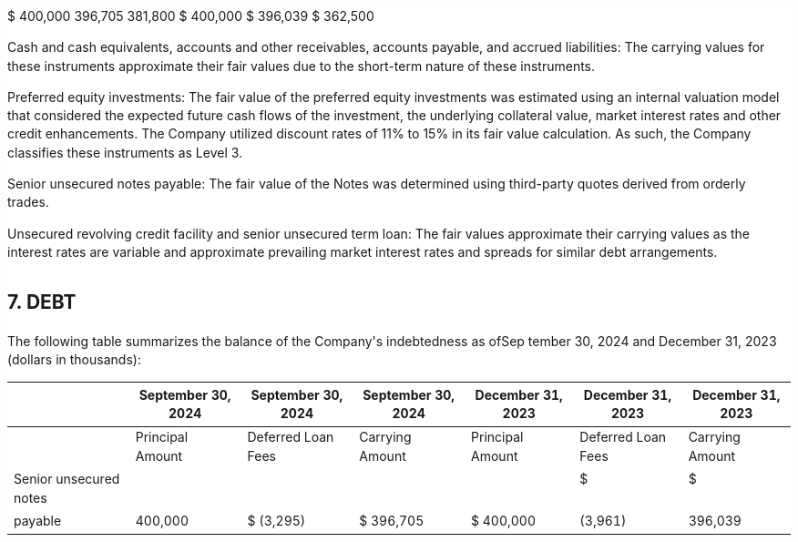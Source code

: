 <td>$ 400,000</td>
<td>396,705</td>
<td>381,800</td>
<td>$ 400,000</td>
<td>$ 396,039</td>
<td>$ 362,500</td>
</tr>
</tbody>
</table>
<p>Cash and cash equivalents, accounts and other receivables, accounts payable, and accrued liabilities: The carrying values for these instruments approximate their fair values due to the short-term nature of these instruments.</p>
<p>Preferred equity investments: The fair value of the preferred equity investments was estimated using an internal valuation model that considered the expected future cash flows of the investment, the underlying collateral value, market interest rates and other credit enhancements. The Company utilized discount rates of 11% to 15% in its fair value calculation. As such, the Company classifies these instruments as Level 3.</p>
<p>Senior unsecured notes payable: The fair value of the Notes was determined using third-party quotes derived from orderly trades.</p>
<p>Unsecured revolving credit facility and senior unsecured term loan: The fair values approximate their carrying values as the interest rates are variable and approximate prevailing market interest rates and spreads for similar debt arrangements.</p>
<h2>7. DEBT</h2>
<p>The following table summarizes the balance of the Company's indebtedness as ofSep tember 30, 2024 and December 31, 2023 (dollars in thousands):</p>
<table>
<thead>
<tr>
<th></th>
<th>September 30, 2024</th>
<th>September 30, 2024</th>
<th>September 30, 2024</th>
<th>December 31, 2023</th>
<th>December 31, 2023</th>
<th>December 31, 2023</th>
</tr>
</thead>
<tbody>
<tr>
<td></td>
<td>Principal Amount</td>
<td>Deferred Loan Fees</td>
<td>Carrying Amount</td>
<td>Principal Amount</td>
<td>Deferred Loan Fees</td>
<td>Carrying Amount</td>
</tr>
<tr>
<td>Senior unsecured notes</td>
<td></td>
<td></td>
<td></td>
<td></td>
<td>$</td>
<td>$</td>
</tr>
<tr>
<td>payable</td>
<td>400,000</td>
<td>$ (3,295)</td>
<td>$ 396,705</td>
<td>$ 400,000</td>
<td>(3,961)</td>
<td>396,039</td>
